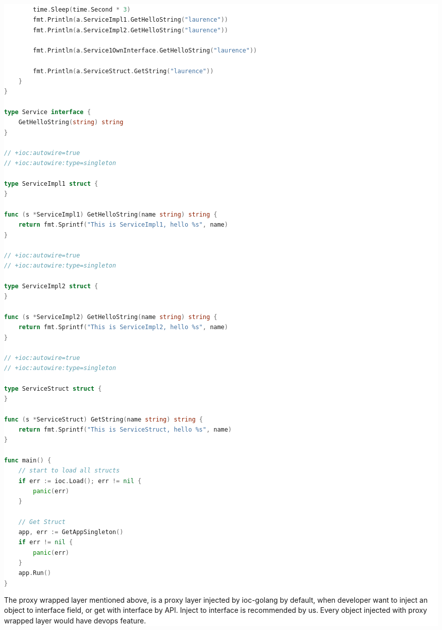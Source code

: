 ```go
		time.Sleep(time.Second * 3)
		fmt.Println(a.ServiceImpl1.GetHelloString("laurence"))
		fmt.Println(a.ServiceImpl2.GetHelloString("laurence"))

		fmt.Println(a.Service1OwnInterface.GetHelloString("laurence"))
		
		fmt.Println(a.ServiceStruct.GetString("laurence"))
	}
}

type Service interface {
	GetHelloString(string) string
}

// +ioc:autowire=true
// +ioc:autowire:type=singleton

type ServiceImpl1 struct {
}

func (s *ServiceImpl1) GetHelloString(name string) string {
	return fmt.Sprintf("This is ServiceImpl1, hello %s", name)
}

// +ioc:autowire=true
// +ioc:autowire:type=singleton

type ServiceImpl2 struct {
}

func (s *ServiceImpl2) GetHelloString(name string) string {
	return fmt.Sprintf("This is ServiceImpl2, hello %s", name)
}

// +ioc:autowire=true
// +ioc:autowire:type=singleton

type ServiceStruct struct {
}

func (s *ServiceStruct) GetString(name string) string {
	return fmt.Sprintf("This is ServiceStruct, hello %s", name)
}

func main() {
	// start to load all structs
	if err := ioc.Load(); err != nil {
		panic(err)
	}

	// Get Struct
	app, err := GetAppSingleton()
	if err != nil {
		panic(err)
	}
	app.Run()
}


```
The proxy wrapped layer mentioned above, is a proxy layer injected by ioc-golang by default, when developer want to inject an object to interface field, or get with interface by API. Inject to interface is recommended by us. Every object injected with proxy wrapped layer would have devops feature.
